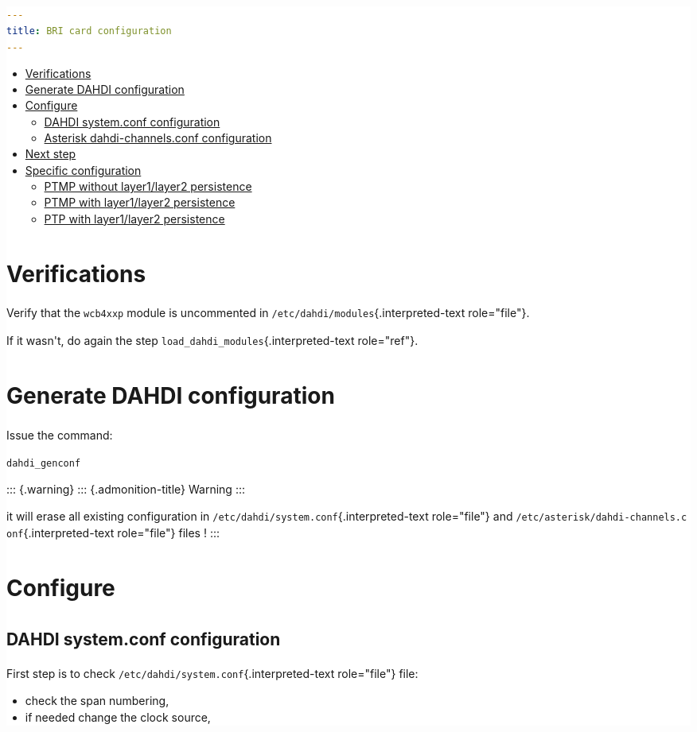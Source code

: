 ```yaml
---
title: BRI card configuration
---
```


-   [Verifications](#verifications)
-   [Generate DAHDI configuration](#generate-dahdi-configuration)
-   [Configure](#configure)
    -   [DAHDI system.conf
        configuration](#dahdi-system.conf-configuration)
    -   [Asterisk dahdi-channels.conf
        configuration](#asterisk-dahdi-channels.conf-configuration)
-   [Next step](#next-step)
-   [Specific configuration](#bri_card_specific_conf)
    -   [PTMP without layer1/layer2 persistence](#bri_card_ptmp_wol1l2)
    -   [PTMP with layer1/layer2 persistence](#bri_card_ptmp_wl1l2)
    -   [PTP with layer1/layer2 persistence](#bri_card_ptp_wl1l2)

Verifications
=============

Verify that the `wcb4xxp` module is uncommented in
`/etc/dahdi/modules`{.interpreted-text role="file"}.

If it wasn\'t, do again the step `load_dahdi_modules`{.interpreted-text
role="ref"}.

Generate DAHDI configuration
============================

Issue the command:

    dahdi_genconf

::: {.warning}
::: {.admonition-title}
Warning
:::

it will erase all existing configuration in
`/etc/dahdi/system.conf`{.interpreted-text role="file"} and
`/etc/asterisk/dahdi-channels.conf`{.interpreted-text role="file"} files
!
:::

Configure
=========

DAHDI system.conf configuration
-------------------------------

First step is to check `/etc/dahdi/system.conf`{.interpreted-text
role="file"} file:

-   check the span numbering,
-   if needed change the clock source,
